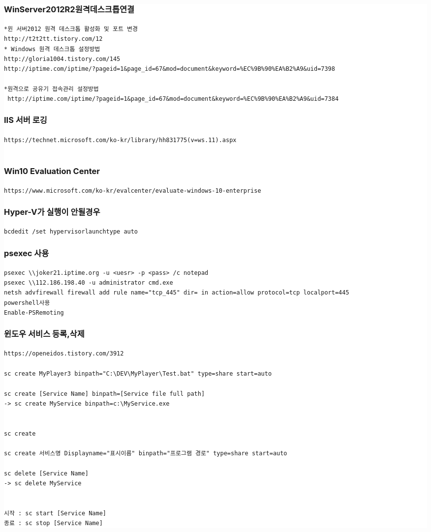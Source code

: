 ### WinServer2012R2원격데스크톱연결
```
*윈 서버2012 원격 데스크톱 활성화 및 포트 변경
http://t2t2tt.tistory.com/12
* Windows 원격 데스크톱 설정방법
http://gloria1004.tistory.com/145
http://iptime.com/iptime/?pageid=1&page_id=67&mod=document&keyword=%EC%9B%90%EA%B2%A9&uid=7398

*원격으로 공유기 접속관리 설정방법
 http://iptime.com/iptime/?pageid=1&page_id=67&mod=document&keyword=%EC%9B%90%EA%B2%A9&uid=7384
```

### IIS 서버 로깅
```
https://technet.microsoft.com/ko-kr/library/hh831775(v=ws.11).aspx


```
### Win10 Evaluation Center
```
https://www.microsoft.com/ko-kr/evalcenter/evaluate-windows-10-enterprise
```

### Hyper-V가 실행이 안될경우
```
bcdedit /set hypervisorlaunchtype auto
```
### psexec 사용
```
psexec \\joker21.iptime.org -u <uesr> -p <pass> /c notepad
psexec \\112.186.198.40 -u administrator cmd.exe
netsh advfirewall firewall add rule name="tcp_445" dir= in action=allow protocol=tcp localport=445
powershell사용
Enable-PSRemoting
```



### 윈도우 서비스 등록,삭제
```
https://openeidos.tistory.com/3912

sc create MyPlayer3 binpath="C:\DEV\MyPlayer\Test.bat" type=share start=auto

sc create [Service Name] binpath=[Service file full path]
-> sc create MyService binpath=c:\MyService.exe


sc create

sc create 서비스명 Displayname="표시이름" binpath="프로그램 경로" type=share start=auto

sc delete [Service Name]
-> sc delete MyService


시작 : sc start [Service Name]
종료 : sc stop [Service Name]
```
